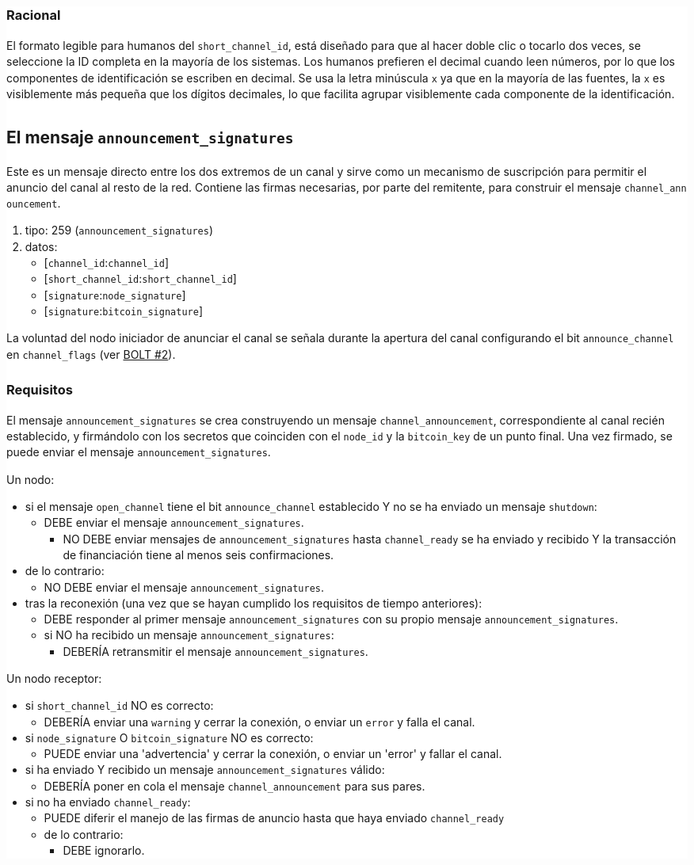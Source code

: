 

### Racional

El formato legible para humanos del `short_channel_id`, está diseñado para que al hacer doble clic o tocarlo dos veces, se seleccione la ID completa en la mayoría de los sistemas.
Los humanos prefieren el decimal cuando leen números, por lo que los componentes de identificación se escriben en decimal.
Se usa la letra minúscula `x` ya que en la mayoría de las fuentes, la `x` es visiblemente más pequeña que los dígitos decimales, lo que facilita agrupar visiblemente cada componente de la identificación.

## El mensaje `announcement_signatures`

Este es un mensaje directo entre los dos extremos de un canal y sirve como un mecanismo de suscripción para permitir el anuncio del canal al resto de la red.
Contiene las firmas necesarias, por parte del remitente, para construir el mensaje `channel_announcement`.

1. tipo: 259 (`announcement_signatures`)
2. datos:
    * [`channel_id`:`channel_id`]
    * [`short_channel_id`:`short_channel_id`]
    * [`signature`:`node_signature`]
    * [`signature`:`bitcoin_signature`]

La voluntad del nodo iniciador de anunciar el canal se señala durante la apertura del canal configurando el bit `announce_channel` en `channel_flags` (ver [BOLT #2](02-peer-protocol.md#the-open_channel-message)).


### Requisitos

El mensaje `announcement_signatures` se crea construyendo un mensaje `channel_announcement`, correspondiente al canal recién establecido, y firmándolo con los secretos que coinciden con el `node_id` y la `bitcoin_key` de un punto final. Una vez firmado, se puede enviar el mensaje `announcement_signatures`.

Un nodo:
  - si el mensaje `open_channel` tiene el bit `announce_channel` establecido Y no se ha enviado un mensaje `shutdown`:
    - DEBE enviar el mensaje `announcement_signatures`.
      - NO DEBE enviar mensajes de `announcement_signatures` hasta `channel_ready`
      se ha enviado y recibido Y la transacción de financiación tiene al menos seis confirmaciones.
  - de lo contrario:
    - NO DEBE enviar el mensaje `announcement_signatures`.
  - tras la reconexión (una vez que se hayan cumplido los requisitos de tiempo anteriores):
    - DEBE responder al primer mensaje `announcement_signatures` con su propio mensaje `announcement_signatures`.
    - si NO ha recibido un mensaje `announcement_signatures`:
      - DEBERÍA retransmitir el mensaje `announcement_signatures`.

Un nodo receptor:
  - si `short_channel_id` NO es correcto:
    - DEBERÍA enviar una `warning` y cerrar la conexión, o enviar un
      `error` y falla el canal.
  - si `node_signature` O `bitcoin_signature` NO es correcto:
    - PUEDE enviar una 'advertencia' y cerrar la conexión, o enviar un 'error' y fallar el canal.
  - si ha enviado Y recibido un mensaje `announcement_signatures` válido:
    - DEBERÍA poner en cola el mensaje `channel_announcement` para sus pares.
  - si no ha enviado `channel_ready`:
    - PUEDE diferir el manejo de las firmas de anuncio hasta que haya enviado `channel_ready`
    - de lo contrario:
      - DEBE ignorarlo.

